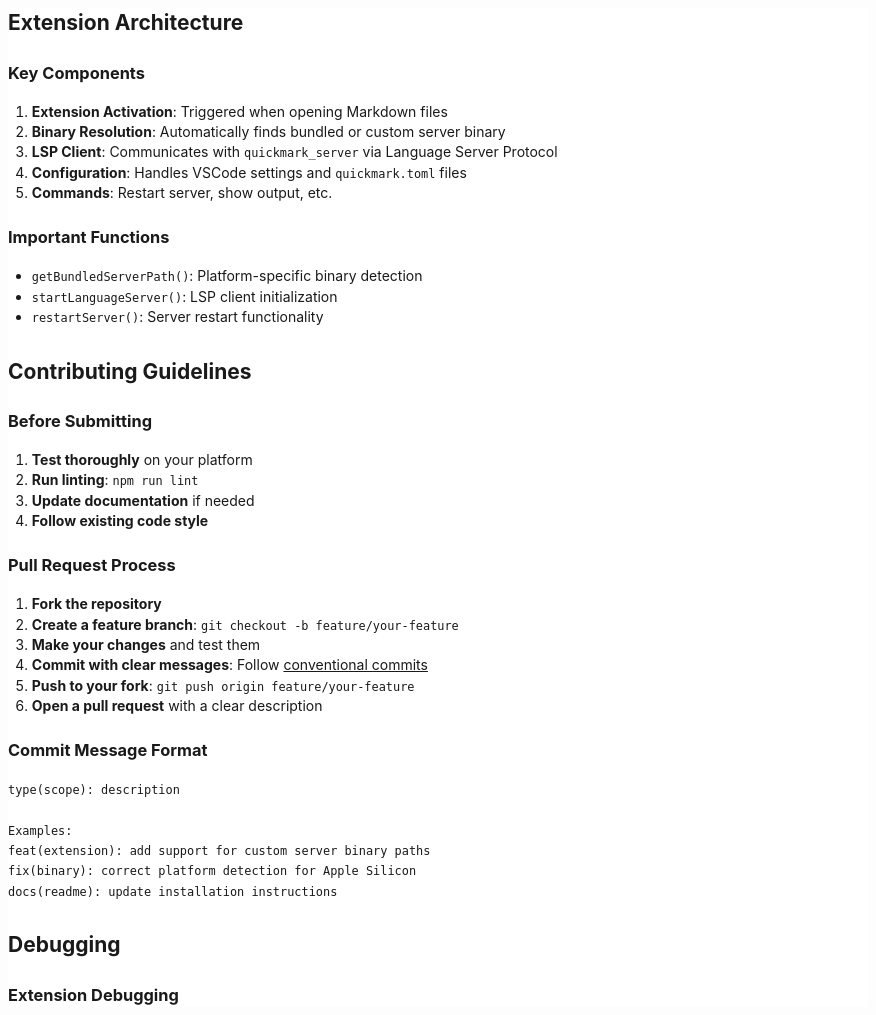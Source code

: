 ## Extension Architecture

### Key Components

1. **Extension Activation**: Triggered when opening Markdown files
2. **Binary Resolution**: Automatically finds bundled or custom server binary
3. **LSP Client**: Communicates with `quickmark_server` via Language Server Protocol
4. **Configuration**: Handles VSCode settings and `quickmark.toml` files
5. **Commands**: Restart server, show output, etc.

### Important Functions

- `getBundledServerPath()`: Platform-specific binary detection
- `startLanguageServer()`: LSP client initialization
- `restartServer()`: Server restart functionality

## Contributing Guidelines

### Before Submitting

1. **Test thoroughly** on your platform
2. **Run linting**: `npm run lint`
3. **Update documentation** if needed
4. **Follow existing code style**

### Pull Request Process

1. **Fork the repository**
2. **Create a feature branch**: `git checkout -b feature/your-feature`
3. **Make your changes** and test them
4. **Commit with clear messages**: Follow [conventional commits](https://www.conventionalcommits.org/)
5. **Push to your fork**: `git push origin feature/your-feature`
6. **Open a pull request** with a clear description

### Commit Message Format

```
type(scope): description

Examples:
feat(extension): add support for custom server binary paths
fix(binary): correct platform detection for Apple Silicon
docs(readme): update installation instructions
```

## Debugging

### Extension Debugging
